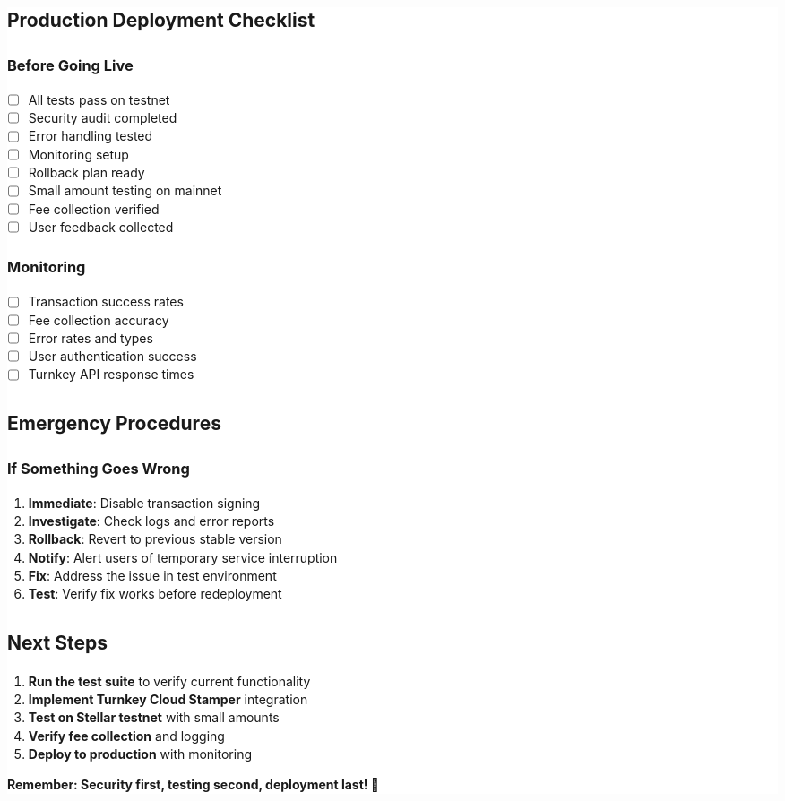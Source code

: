 ## **Production Deployment Checklist**

### **Before Going Live**
- [ ] All tests pass on testnet
- [ ] Security audit completed
- [ ] Error handling tested
- [ ] Monitoring setup
- [ ] Rollback plan ready
- [ ] Small amount testing on mainnet
- [ ] Fee collection verified
- [ ] User feedback collected

### **Monitoring**
- [ ] Transaction success rates
- [ ] Fee collection accuracy
- [ ] Error rates and types
- [ ] User authentication success
- [ ] Turnkey API response times

## **Emergency Procedures**

### **If Something Goes Wrong**
1. **Immediate**: Disable transaction signing
2. **Investigate**: Check logs and error reports
3. **Rollback**: Revert to previous stable version
4. **Notify**: Alert users of temporary service interruption
5. **Fix**: Address the issue in test environment
6. **Test**: Verify fix works before redeployment

## **Next Steps**

1. **Run the test suite** to verify current functionality
2. **Implement Turnkey Cloud Stamper** integration
3. **Test on Stellar testnet** with small amounts
4. **Verify fee collection** and logging
5. **Deploy to production** with monitoring

**Remember: Security first, testing second, deployment last! 🔐**

